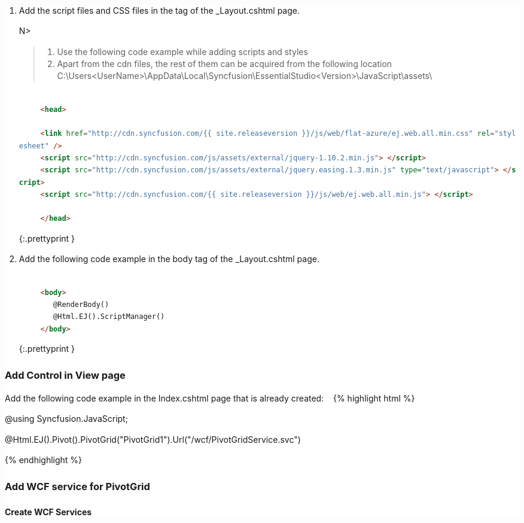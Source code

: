 1. Add the script files and CSS files in the <head> tag of the _Layout.cshtml page.

   N>
   >
   > 1. Use the following code example while adding scripts and styles
   > 2. Apart from the cdn files, the rest of them can be acquired from the following location
   > C:\Users\<UserName>\AppData\Local\Syncfusion\EssentialStudio\<Version>\JavaScript\assets\

   ~~~ html

		<head>
            
		<link href="http://cdn.syncfusion.com/{{ site.releaseversion }}/js/web/flat-azure/ej.web.all.min.css" rel="stylesheet" />
		<script src="http://cdn.syncfusion.com/js/assets/external/jquery-1.10.2.min.js"> </script>
		<script src="http://cdn.syncfusion.com/js/assets/external/jquery.easing.1.3.min.js" type="text/javascript"> </script>
		<script src="http://cdn.syncfusion.com/{{ site.releaseversion }}/js/web/ej.web.all.min.js"> </script>

		</head>

   ~~~
   {:.prettyprint }

		
2. Add the following code example in the body tag of the _Layout.cshtml page.

   ~~~ html
   
		<body>
		   @RenderBody()
		   @Html.EJ().ScriptManager()   
		</body>

   ~~~
   {:.prettyprint }

### Add Control in View page

Add the following code example in the Index.cshtml page that is already created:
  
{% highlight html %}

@using Syncfusion.JavaScript;

<div>
@Html.EJ().Pivot().PivotGrid("PivotGrid1").Url("/wcf/PivotGridService.svc")
</div>

{% endhighlight %}

### Add WCF service for PivotGrid

#### Create WCF Services
